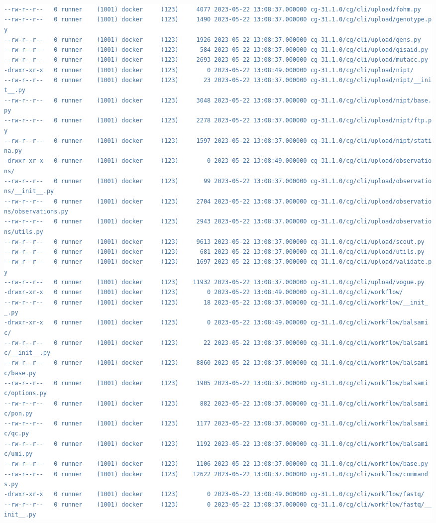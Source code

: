 ```diff
--rw-r--r--   0 runner    (1001) docker     (123)     4077 2023-05-22 13:08:37.000000 cg-31.1.0/cg/cli/upload/fohm.py
--rw-r--r--   0 runner    (1001) docker     (123)     1490 2023-05-22 13:08:37.000000 cg-31.1.0/cg/cli/upload/genotype.py
--rw-r--r--   0 runner    (1001) docker     (123)     1926 2023-05-22 13:08:37.000000 cg-31.1.0/cg/cli/upload/gens.py
--rw-r--r--   0 runner    (1001) docker     (123)      584 2023-05-22 13:08:37.000000 cg-31.1.0/cg/cli/upload/gisaid.py
--rw-r--r--   0 runner    (1001) docker     (123)     2693 2023-05-22 13:08:37.000000 cg-31.1.0/cg/cli/upload/mutacc.py
-drwxr-xr-x   0 runner    (1001) docker     (123)        0 2023-05-22 13:08:49.000000 cg-31.1.0/cg/cli/upload/nipt/
--rw-r--r--   0 runner    (1001) docker     (123)       23 2023-05-22 13:08:37.000000 cg-31.1.0/cg/cli/upload/nipt/__init__.py
--rw-r--r--   0 runner    (1001) docker     (123)     3048 2023-05-22 13:08:37.000000 cg-31.1.0/cg/cli/upload/nipt/base.py
--rw-r--r--   0 runner    (1001) docker     (123)     2278 2023-05-22 13:08:37.000000 cg-31.1.0/cg/cli/upload/nipt/ftp.py
--rw-r--r--   0 runner    (1001) docker     (123)     1597 2023-05-22 13:08:37.000000 cg-31.1.0/cg/cli/upload/nipt/statina.py
-drwxr-xr-x   0 runner    (1001) docker     (123)        0 2023-05-22 13:08:49.000000 cg-31.1.0/cg/cli/upload/observations/
--rw-r--r--   0 runner    (1001) docker     (123)       99 2023-05-22 13:08:37.000000 cg-31.1.0/cg/cli/upload/observations/__init__.py
--rw-r--r--   0 runner    (1001) docker     (123)     2704 2023-05-22 13:08:37.000000 cg-31.1.0/cg/cli/upload/observations/observations.py
--rw-r--r--   0 runner    (1001) docker     (123)     2943 2023-05-22 13:08:37.000000 cg-31.1.0/cg/cli/upload/observations/utils.py
--rw-r--r--   0 runner    (1001) docker     (123)     9613 2023-05-22 13:08:37.000000 cg-31.1.0/cg/cli/upload/scout.py
--rw-r--r--   0 runner    (1001) docker     (123)      681 2023-05-22 13:08:37.000000 cg-31.1.0/cg/cli/upload/utils.py
--rw-r--r--   0 runner    (1001) docker     (123)     1697 2023-05-22 13:08:37.000000 cg-31.1.0/cg/cli/upload/validate.py
--rw-r--r--   0 runner    (1001) docker     (123)    11932 2023-05-22 13:08:37.000000 cg-31.1.0/cg/cli/upload/vogue.py
-drwxr-xr-x   0 runner    (1001) docker     (123)        0 2023-05-22 13:08:49.000000 cg-31.1.0/cg/cli/workflow/
--rw-r--r--   0 runner    (1001) docker     (123)       18 2023-05-22 13:08:37.000000 cg-31.1.0/cg/cli/workflow/__init__.py
-drwxr-xr-x   0 runner    (1001) docker     (123)        0 2023-05-22 13:08:49.000000 cg-31.1.0/cg/cli/workflow/balsamic/
--rw-r--r--   0 runner    (1001) docker     (123)       22 2023-05-22 13:08:37.000000 cg-31.1.0/cg/cli/workflow/balsamic/__init__.py
--rw-r--r--   0 runner    (1001) docker     (123)     8860 2023-05-22 13:08:37.000000 cg-31.1.0/cg/cli/workflow/balsamic/base.py
--rw-r--r--   0 runner    (1001) docker     (123)     1905 2023-05-22 13:08:37.000000 cg-31.1.0/cg/cli/workflow/balsamic/options.py
--rw-r--r--   0 runner    (1001) docker     (123)      882 2023-05-22 13:08:37.000000 cg-31.1.0/cg/cli/workflow/balsamic/pon.py
--rw-r--r--   0 runner    (1001) docker     (123)     1177 2023-05-22 13:08:37.000000 cg-31.1.0/cg/cli/workflow/balsamic/qc.py
--rw-r--r--   0 runner    (1001) docker     (123)     1192 2023-05-22 13:08:37.000000 cg-31.1.0/cg/cli/workflow/balsamic/umi.py
--rw-r--r--   0 runner    (1001) docker     (123)     1106 2023-05-22 13:08:37.000000 cg-31.1.0/cg/cli/workflow/base.py
--rw-r--r--   0 runner    (1001) docker     (123)    12622 2023-05-22 13:08:37.000000 cg-31.1.0/cg/cli/workflow/commands.py
-drwxr-xr-x   0 runner    (1001) docker     (123)        0 2023-05-22 13:08:49.000000 cg-31.1.0/cg/cli/workflow/fastq/
--rw-r--r--   0 runner    (1001) docker     (123)        0 2023-05-22 13:08:37.000000 cg-31.1.0/cg/cli/workflow/fastq/__init__.py
```